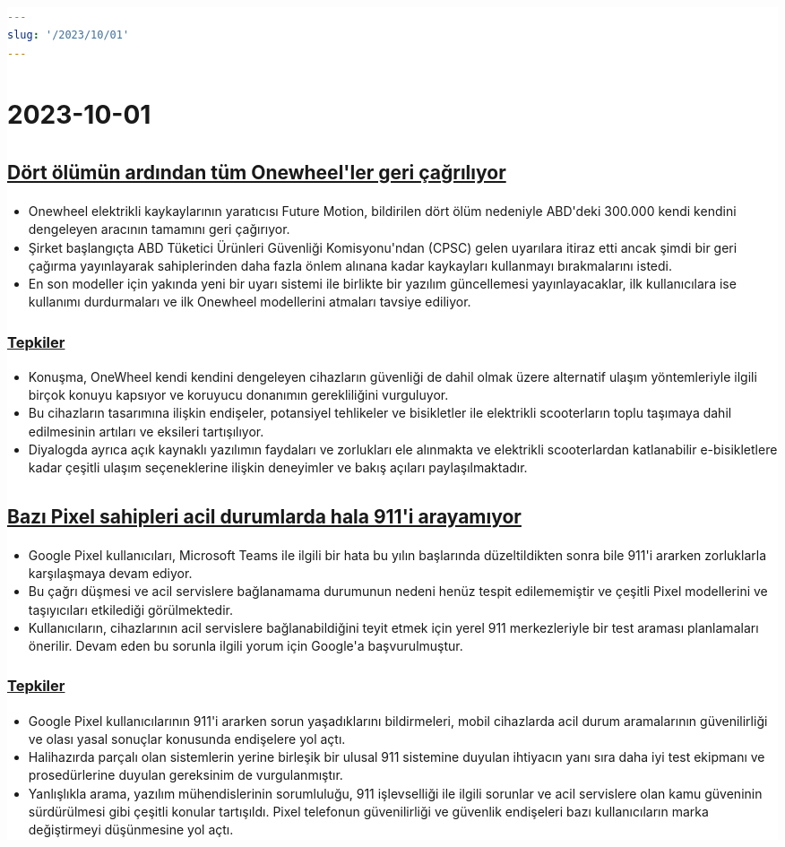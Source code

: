 ```yaml
---
slug: '/2023/10/01'
---
```


# 2023-10-01

## [Dört ölümün ardından tüm Onewheel'ler geri çağrılıyor](https://www.theverge.com/2023/9/29/23896151/onewheel-cpsc-recall-future-motion-crash-death)

- Onewheel elektrikli kaykaylarının yaratıcısı Future Motion, bildirilen dört ölüm nedeniyle ABD'deki 300.000 kendi kendini dengeleyen aracının tamamını geri çağırıyor.
- Şirket başlangıçta ABD Tüketici Ürünleri Güvenliği Komisyonu'ndan (CPSC) gelen uyarılara itiraz etti ancak şimdi bir geri çağırma yayınlayarak sahiplerinden daha fazla önlem alınana kadar kaykayları kullanmayı bırakmalarını istedi.
- En son modeller için yakında yeni bir uyarı sistemi ile birlikte bir yazılım güncellemesi yayınlayacaklar, ilk kullanıcılara ise kullanımı durdurmaları ve ilk Onewheel modellerini atmaları tavsiye ediliyor.

### [Tepkiler](https://news.ycombinator.com/item?id=37717058)

- Konuşma, OneWheel kendi kendini dengeleyen cihazların güvenliği de dahil olmak üzere alternatif ulaşım yöntemleriyle ilgili birçok konuyu kapsıyor ve koruyucu donanımın gerekliliğini vurguluyor.
- Bu cihazların tasarımına ilişkin endişeler, potansiyel tehlikeler ve bisikletler ile elektrikli scooterların toplu taşımaya dahil edilmesinin artıları ve eksileri tartışılıyor.
- Diyalogda ayrıca açık kaynaklı yazılımın faydaları ve zorlukları ele alınmakta ve elektrikli scooterlardan katlanabilir e-bisikletlere kadar çeşitli ulaşım seçeneklerine ilişkin deneyimler ve bakış açıları paylaşılmaktadır.

## [Bazı Pixel sahipleri acil durumlarda hala 911'i arayamıyor](https://www.androidauthority.com/psa-google-pixel-911-emergency-calling-issues-3362990/)

- Google Pixel kullanıcıları, Microsoft Teams ile ilgili bir hata bu yılın başlarında düzeltildikten sonra bile 911'i ararken zorluklarla karşılaşmaya devam ediyor.
- Bu çağrı düşmesi ve acil servislere bağlanamama durumunun nedeni henüz tespit edilememiştir ve çeşitli Pixel modellerini ve taşıyıcıları etkilediği görülmektedir.
- Kullanıcıların, cihazlarının acil servislere bağlanabildiğini teyit etmek için yerel 911 merkezleriyle bir test araması planlamaları önerilir. Devam eden bu sorunla ilgili yorum için Google'a başvurulmuştur.

### [Tepkiler](https://news.ycombinator.com/item?id=37714579)

- Google Pixel kullanıcılarının 911'i ararken sorun yaşadıklarını bildirmeleri, mobil cihazlarda acil durum aramalarının güvenilirliği ve olası yasal sonuçlar konusunda endişelere yol açtı.
- Halihazırda parçalı olan sistemlerin yerine birleşik bir ulusal 911 sistemine duyulan ihtiyacın yanı sıra daha iyi test ekipmanı ve prosedürlerine duyulan gereksinim de vurgulanmıştır.
- Yanlışlıkla arama, yazılım mühendislerinin sorumluluğu, 911 işlevselliği ile ilgili sorunlar ve acil servislere olan kamu güveninin sürdürülmesi gibi çeşitli konular tartışıldı. Pixel telefonun güvenilirliği ve güvenlik endişeleri bazı kullanıcıların marka değiştirmeyi düşünmesine yol açtı.
